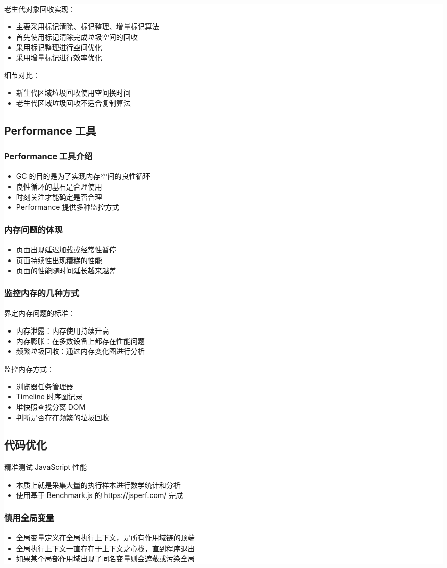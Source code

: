 老生代对象回收实现：

- 主要采用标记清除、标记整理、增量标记算法
- 首先使用标记清除完成垃圾空间的回收
- 采用标记整理进行空间优化
- 采用增量标记进行效率优化

细节对比：

- 新生代区域垃圾回收使用空间换时间
- 老生代区域垃圾回收不适合复制算法

## Performance 工具

### Performance 工具介绍

- GC 的目的是为了实现内存空间的良性循环
- 良性循环的基石是合理使用
- 时刻关注才能确定是否合理
- Performance 提供多种监控方式

### 内存问题的体现

- 页面出现延迟加载或经常性暂停
- 页面持续性出现糟糕的性能
- 页面的性能随时间延长越来越差

### 监控内存的几种方式

界定内存问题的标准：

- 内存泄露：内存使用持续升高
- 内存膨胀：在多数设备上都存在性能问题
- 频繁垃圾回收：通过内存变化图进行分析

监控内存方式：

- 浏览器任务管理器
- Timeline 时序图记录
- 堆快照查找分离 DOM
- 判断是否存在频繁的垃圾回收

## 代码优化

精准测试 JavaScript 性能

- 本质上就是采集大量的执行样本进行数学统计和分析
- 使用基于 Benchmark.js 的 https://jsperf.com/ 完成

### 慎用全局变量

- 全局变量定义在全局执行上下文，是所有作用域链的顶端
- 全局执行上下文一直存在于上下文之心栈，直到程序退出
- 如果某个局部作用域出现了同名变量则会遮蔽或污染全局
